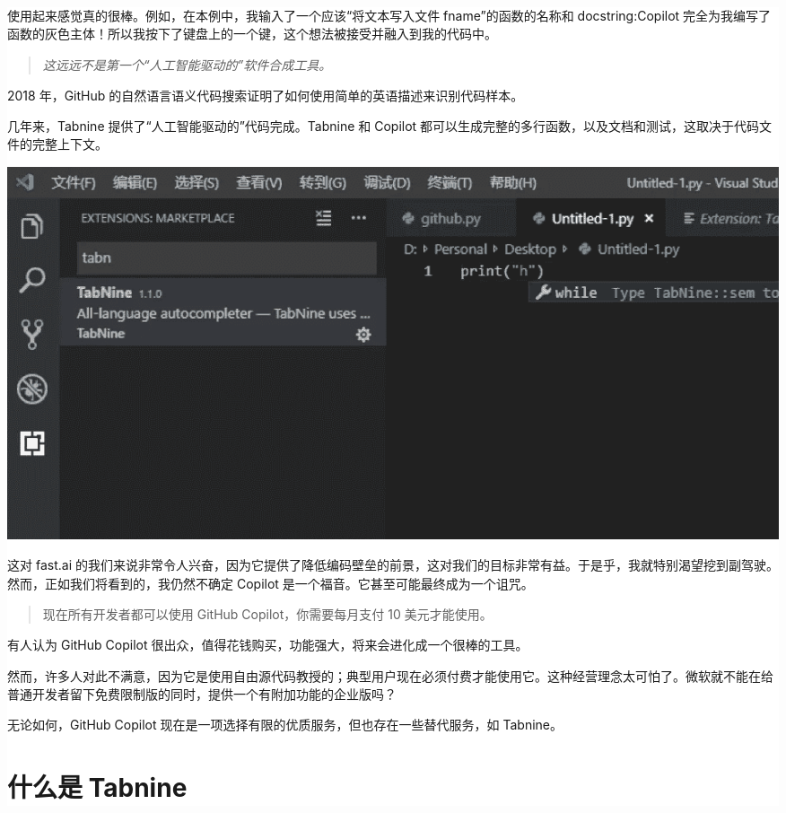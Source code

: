 
使用起来感觉真的很棒。例如，在本例中，我输入了一个应该“将文本写入文件 fname”的函数的名称和 docstring:Copilot 完全为我编写了函数的灰色主体！所以我按下了键盘上的一个键，这个想法被接受并融入到我的代码中。

> *这远远不是第一个“人工智能驱动的”软件合成工具。*

2018 年，GitHub 的自然语言语义代码搜索证明了如何使用简单的英语描述来识别代码样本。

几年来，Tabnine 提供了“人工智能驱动的”代码完成。Tabnine 和 Copilot 都可以生成完整的多行函数，以及文档和测试，这取决于代码文件的完整上下文。

![](img/06c2b27feead1d09f236ad3feb476d89.png)

这对 fast.ai 的我们来说非常令人兴奋，因为它提供了降低编码壁垒的前景，这对我们的目标非常有益。于是乎，我就特别渴望挖到副驾驶。然而，正如我们将看到的，我仍然不确定 Copilot 是一个福音。它甚至可能最终成为一个诅咒。

> 现在所有开发者都可以使用 GitHub Copilot，你需要每月支付 10 美元才能使用。

有人认为 GitHub Copilot 很出众，值得花钱购买，功能强大，将来会进化成一个很棒的工具。

然而，许多人对此不满意，因为它是使用自由源代码教授的；典型用户现在必须付费才能使用它。这种经营理念太可怕了。微软就不能在给普通开发者留下免费限制版的同时，提供一个有附加功能的企业版吗？

无论如何，GitHub Copilot 现在是一项选择有限的优质服务，但也存在一些替代服务，如 Tabnine。

# 什么是 Tabnine
